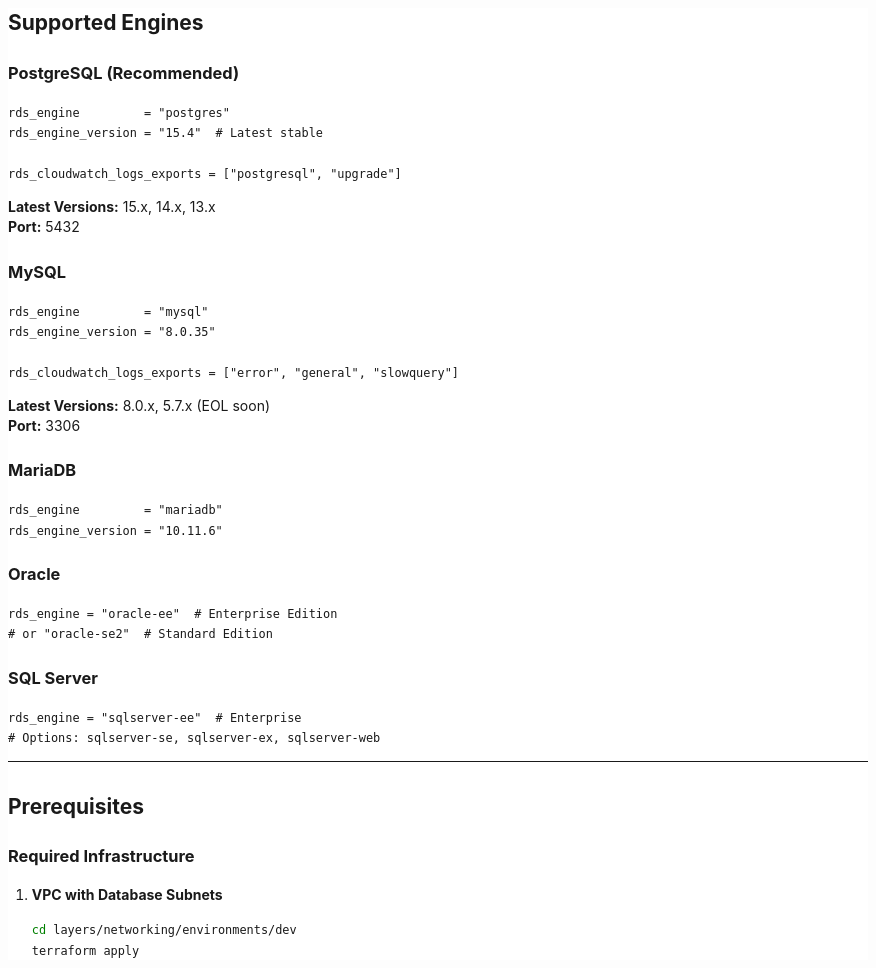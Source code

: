 ## Supported Engines

### PostgreSQL (Recommended)

```hcl
rds_engine         = "postgres"
rds_engine_version = "15.4"  # Latest stable

rds_cloudwatch_logs_exports = ["postgresql", "upgrade"]
```

**Latest Versions:** 15.x, 14.x, 13.x  
**Port:** 5432

### MySQL

```hcl
rds_engine         = "mysql"
rds_engine_version = "8.0.35"

rds_cloudwatch_logs_exports = ["error", "general", "slowquery"]
```

**Latest Versions:** 8.0.x, 5.7.x (EOL soon)  
**Port:** 3306

### MariaDB

```hcl
rds_engine         = "mariadb"
rds_engine_version = "10.11.6"
```

### Oracle

```hcl
rds_engine = "oracle-ee"  # Enterprise Edition
# or "oracle-se2"  # Standard Edition
```

### SQL Server

```hcl
rds_engine = "sqlserver-ee"  # Enterprise
# Options: sqlserver-se, sqlserver-ex, sqlserver-web
```

---

## Prerequisites

### Required Infrastructure

1. **VPC with Database Subnets**
   ```bash
   cd layers/networking/environments/dev
   terraform apply
   ```
